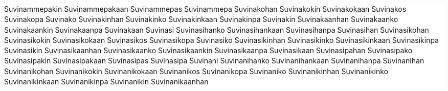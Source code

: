 Suvinammepakin
Suvinammepakaan
Suvinammepas
Suvinammepa
Suvinakohan
Suvinakokin
Suvinakokaan
Suvinakos
Suvinakopa
Suvinako
Suvinakinhan
Suvinakinko
Suvinakinkaan
Suvinakinpa
Suvinakin
Suvinakaanhan
Suvinakaanko
Suvinakaankin
Suvinakaanpa
Suvinakaan
Suvinasi
Suvinasihanko
Suvinasihankaan
Suvinasihanpa
Suvinasihan
Suvinasikohan
Suvinasikokin
Suvinasikokaan
Suvinasikos
Suvinasikopa
Suvinasiko
Suvinasikinhan
Suvinasikinko
Suvinasikinkaan
Suvinasikinpa
Suvinasikin
Suvinasikaanhan
Suvinasikaanko
Suvinasikaankin
Suvinasikaanpa
Suvinasikaan
Suvinasipahan
Suvinasipako
Suvinasipakin
Suvinasipakaan
Suvinasipas
Suvinasipa
Suvinani
Suvinanihanko
Suvinanihankaan
Suvinanihanpa
Suvinanihan
Suvinanikohan
Suvinanikokin
Suvinanikokaan
Suvinanikos
Suvinanikopa
Suvinaniko
Suvinanikinhan
Suvinanikinko
Suvinanikinkaan
Suvinanikinpa
Suvinanikin
Suvinanikaanhan